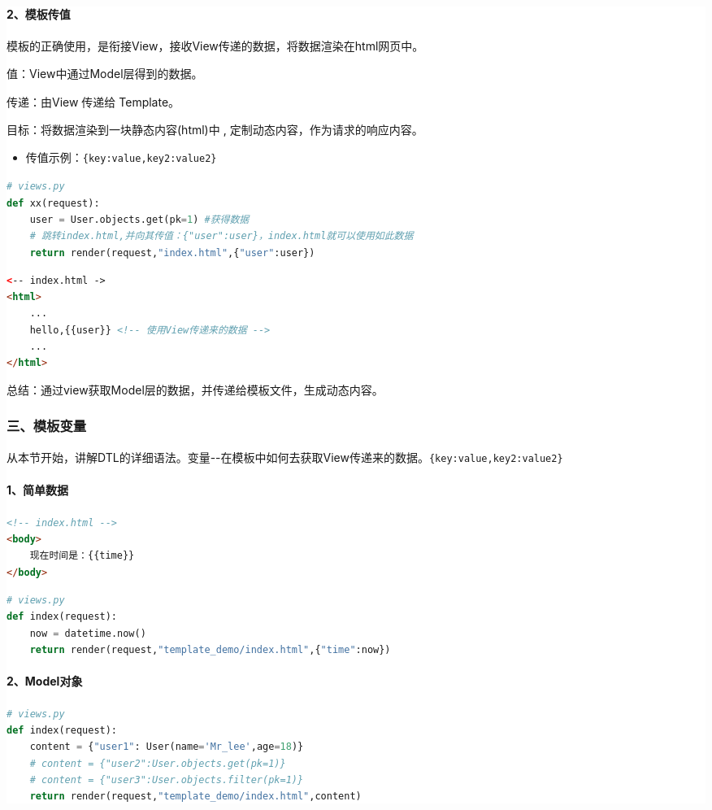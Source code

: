 

#### 2、模板传值

模板的正确使用，是衔接View，接收View传递的数据，将数据渲染在html网页中。

值：View中通过Model层得到的数据。

传递：由View 传递给 Template。

目标：将数据渲染到一块静态内容(html)中 , 定制动态内容，作为请求的响应内容。

- 传值示例：`{key:value,key2:value2}`

```python
# views.py
def xx(request):
    user = User.objects.get(pk=1) #获得数据
    # 跳转index.html,并向其传值：{"user":user}，index.html就可以使用如此数据
	return render(request,"index.html",{"user":user})
```

```html
<-- index.html ->
<html>  
	...
    hello,{{user}} <!-- 使用View传递来的数据 -->
    ...
</html>
```

总结：通过view获取Model层的数据，并传递给模板文件，生成动态内容。



### 三、模板变量

从本节开始，讲解DTL的详细语法。变量--在模板中如何去获取View传递来的数据。`{key:value,key2:value2}`

#### 1、简单数据

```html
<!-- index.html -->
<body>
    现在时间是：{{time}}
</body>
```

```python
# views.py
def index(request):
    now = datetime.now()
    return render(request,"template_demo/index.html",{"time":now})
```



#### 2、Model对象

```python
# views.py
def index(request):
	content = {"user1": User(name='Mr_lee',age=18)}
	# content = {"user2":User.objects.get(pk=1)}
	# content = {"user3":User.objects.filter(pk=1)}
	return render(request,"template_demo/index.html",content)
```
